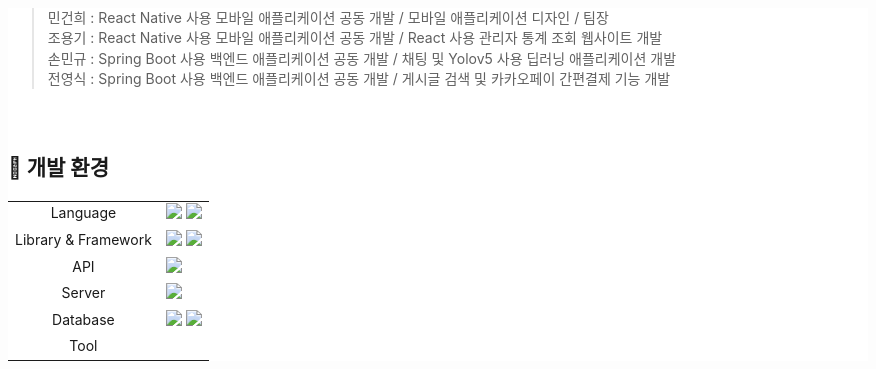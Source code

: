 > 민건희 : React Native 사용 모바일 애플리케이션 공동 개발 / 모바일 애플리케이션 디자인 / 팀장 <br>
> 조용기 : React Native 사용 모바일 애플리케이션 공동 개발 / React 사용 관리자 통계 조회 웹사이트 개발 <br>
> 손민규 : Spring Boot 사용 백엔드 애플리케이션 공동 개발 / 채팅 및 Yolov5 사용 딥러닝 애플리케이션 개발 <br>
> 전영식 : Spring Boot 사용 백엔드 애플리케이션 공동 개발 / 게시글 검색 및 카카오페이 간편결제 기능 개발 <br>
<br>

## 📌 개발 환경
<div>
    <table>
        <tr>
            <td colspan="2" align="center">
                Language
            </td>
            <td colspan="4">
                <img src="https://img.shields.io/badge/Typescript-3178c6?style=for-the-badge&logo=typescript&logoColor=white">
                <img src="https://img.shields.io/badge/java-007396?style=for-the-badge&logo=openjdk&logoColor=white">
            </td>
        </tr>
        <tr>
            <td colspan="2" align="center">
                Library & Framework
            </td>
            <td colspan="4">
                <img src="https://img.shields.io/badge/React_Native-61dafb?style=for-the-badge&logo=React&logoColor=black">
                <img src="https://img.shields.io/badge/spring boot-6DB33F?style=for-the-badge&logo=springboot&logoColor=white">
            </td>
        </tr>
        <tr>
            <td colspan="2" align="center">
                API
            </td>
            <td colspan="4">
                <img src="https://img.shields.io/badge/Kakao Pay API-FFCD00?style=for-the-badge&logo=kakao&logoColor=black"> 
            </td>
        </tr>
        <tr>
            <td colspan="2" align="center">
                Server
            </td>
            <td colspan="4">
                <img src="https://img.shields.io/badge/amazon ec2-FF9900?style=for-the-badge&logo=amazonec2&logoColor=white"> 
            </td>
        </tr>
        <tr>
            <td colspan="2" align="center">
                Database
            </td>
            <td colspan="4">
              <img src="https://img.shields.io/badge/mysql-4479a1?style=for-the-badge&logo=mySQL&logoColor=white">
              <img src="https://img.shields.io/badge/Elasticsearch-005571?style=for-the-badge&logo=elasticsearch&logoColor=white">
            </td>
        </tr>
        <tr>
            <td colspan="2" align="center">
                Tool
            </td>
            <td colspan="4">